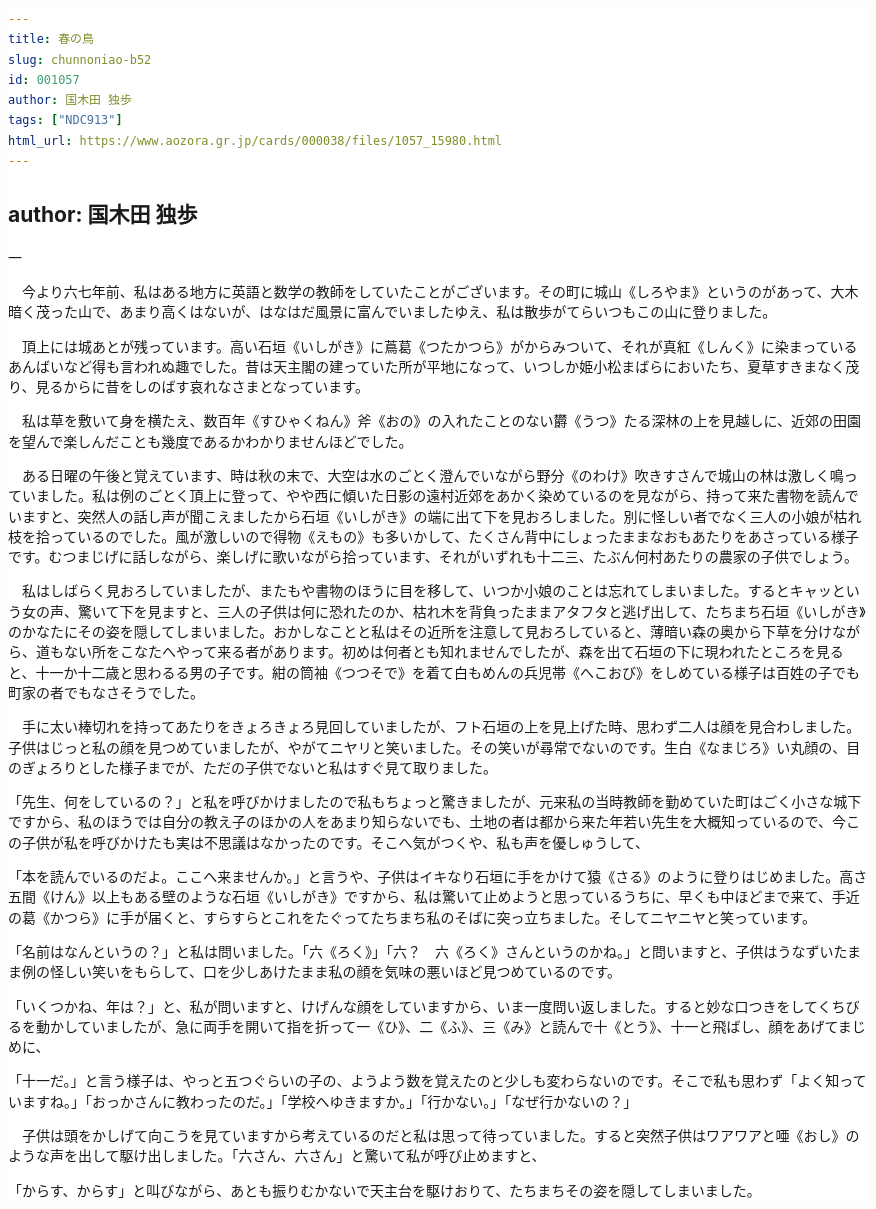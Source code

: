```yaml
---
title: 春の鳥
slug: chunnoniao-b52
id: 001057
author: 国木田 独歩
tags: ["NDC913"]
html_url: https://www.aozora.gr.jp/cards/000038/files/1057_15980.html
---
```


## author: 国木田 独歩

一



　今より六七年前、私はある地方に英語と数学の教師をしていたことがございます。その町に城山《しろやま》というのがあって、大木暗く茂った山で、あまり高くはないが、はなはだ風景に富んでいましたゆえ、私は散歩がてらいつもこの山に登りました。

　頂上には城あとが残っています。高い石垣《いしがき》に蔦葛《つたかつら》がからみついて、それが真紅《しんく》に染まっているあんばいなど得も言われぬ趣でした。昔は天主閣の建っていた所が平地になって、いつしか姫小松まばらにおいたち、夏草すきまなく茂り、見るからに昔をしのばす哀れなさまとなっています。

　私は草を敷いて身を横たえ、数百年《すひゃくねん》斧《おの》の入れたことのない欝《うつ》たる深林の上を見越しに、近郊の田園を望んで楽しんだことも幾度であるかわかりませんほどでした。

　ある日曜の午後と覚えています、時は秋の末で、大空は水のごとく澄んでいながら野分《のわけ》吹きすさんで城山の林は激しく鳴っていました。私は例のごとく頂上に登って、やや西に傾いた日影の遠村近郊をあかく染めているのを見ながら、持って来た書物を読んでいますと、突然人の話し声が聞こえましたから石垣《いしがき》の端に出て下を見おろしました。別に怪しい者でなく三人の小娘が枯れ枝を拾っているのでした。風が激しいので得物《えもの》も多いかして、たくさん背中にしょったままなおもあたりをあさっている様子です。むつまじげに話しながら、楽しげに歌いながら拾っています、それがいずれも十二三、たぶん何村あたりの農家の子供でしょう。

　私はしばらく見おろしていましたが、またもや書物のほうに目を移して、いつか小娘のことは忘れてしまいました。するとキャッという女の声、驚いて下を見ますと、三人の子供は何に恐れたのか、枯れ木を背負ったままアタフタと逃げ出して、たちまち石垣《いしがき》のかなたにその姿を隠してしまいました。おかしなことと私はその近所を注意して見おろしていると、薄暗い森の奥から下草を分けながら、道もない所をこなたへやって来る者があります。初めは何者とも知れませんでしたが、森を出て石垣の下に現われたところを見ると、十一か十二歳と思わるる男の子です。紺の筒袖《つつそで》を着て白もめんの兵児帯《へこおび》をしめている様子は百姓の子でも町家の者でもなさそうでした。

　手に太い棒切れを持ってあたりをきょろきょろ見回していましたが、フト石垣の上を見上げた時、思わず二人は顔を見合わしました。子供はじっと私の顔を見つめていましたが、やがてニヤリと笑いました。その笑いが尋常でないのです。生白《なまじろ》い丸顔の、目のぎょろりとした様子までが、ただの子供でないと私はすぐ見て取りました。

「先生、何をしているの？」と私を呼びかけましたので私もちょっと驚きましたが、元来私の当時教師を勤めていた町はごく小さな城下ですから、私のほうでは自分の教え子のほかの人をあまり知らないでも、土地の者は都から来た年若い先生を大概知っているので、今この子供が私を呼びかけたも実は不思議はなかったのです。そこへ気がつくや、私も声を優しゅうして、

「本を読んでいるのだよ。ここへ来ませんか。」と言うや、子供はイキなり石垣に手をかけて猿《さる》のように登りはじめました。高さ五間《けん》以上もある壁のような石垣《いしがき》ですから、私は驚いて止めようと思っているうちに、早くも中ほどまで来て、手近の葛《かつら》に手が届くと、すらすらとこれをたぐってたちまち私のそばに突っ立ちました。そしてニヤニヤと笑っています。

「名前はなんというの？」と私は問いました。「六《ろく》」「六？　六《ろく》さんというのかね。」と問いますと、子供はうなずいたまま例の怪しい笑いをもらして、口を少しあけたまま私の顔を気味の悪いほど見つめているのです。

「いくつかね、年は？」と、私が問いますと、けげんな顔をしていますから、いま一度問い返しました。すると妙な口つきをしてくちびるを動かしていましたが、急に両手を開いて指を折って一《ひ》、二《ふ》、三《み》と読んで十《とう》、十一と飛ばし、顔をあげてまじめに、

「十一だ。」と言う様子は、やっと五つぐらいの子の、ようよう数を覚えたのと少しも変わらないのです。そこで私も思わず「よく知っていますね。」「おっかさんに教わったのだ。」「学校へゆきますか。」「行かない。」「なぜ行かないの？」

　子供は頭をかしげて向こうを見ていますから考えているのだと私は思って待っていました。すると突然子供はワアワアと唖《おし》のような声を出して駆け出しました。「六さん、六さん」と驚いて私が呼び止めますと、

「からす、からす」と叫びながら、あとも振りむかないで天主台を駆けおりて、たちまちその姿を隠してしまいました。

